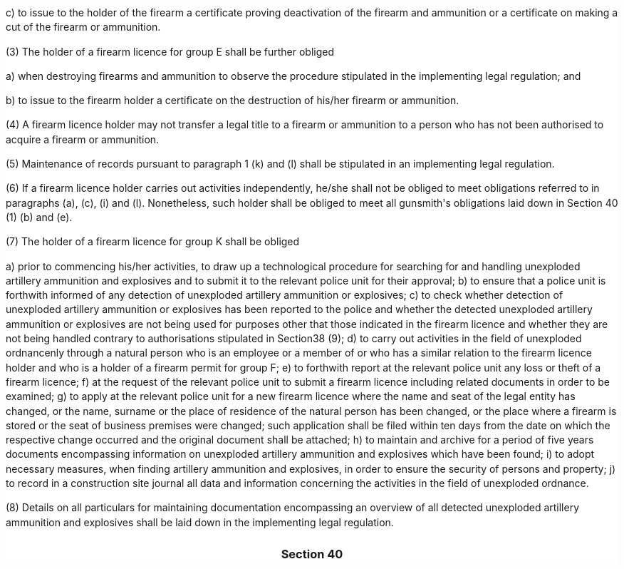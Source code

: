 c) to issue to the holder of the firearm a certificate proving deactivation of the firearm and ammunition or a certificate on making a cut of the firearm or ammunition.

(3) The holder of a firearm licence for group E shall be further obliged

a) when destroying firearms and ammunition to observe the procedure stipulated in the implementing legal regulation; and

b) to issue to the firearm holder a certificate on the destruction of his/her firearm or ammunition.

(4) A firearm licence holder may not transfer a legal title to a firearm or ammunition to a person who has not been authorised to acquire a firearm or ammunition.

(5) Maintenance of records pursuant to paragraph 1 (k) and (l) shall be stipulated in an implementing legal regulation.

(6) If a firearm licence holder carries out activities independently, he/she shall not be obliged to meet obligations referred to in paragraphs (a), (c), (i) and (l). Nonetheless, such holder shall be obliged to meet all gunsmith's obligations laid down in Section 40 (1) (b) and (e).

(7) The holder of a firearm licence for group K shall be obliged

a) prior to commencing his/her activities, to draw up a technological procedure for searching for and handling unexploded artillery ammunition and explosives and to submit it to the relevant police unit for their approval;
b) to ensure that a police unit is forthwith informed of any detection of unexploded artillery ammunition or explosives;
c) to check whether detection of unexploded artillery ammunition or explosives has been reported to the police and whether the detected unexploded artillery ammunition or explosives are not being used for purposes other that those indicated in the firearm licence and whether they are not being handled contrary to authorisations stipulated in Section38 (9);
d) to carry out activities in the field of unexploded ordnancenly through a natural person who is an employee or a member of or who has a similar relation to the firearm licence holder and who is a holder of a firearm permit for group F;
e) to forthwith report at the relevant police unit any loss or theft of a firearm licence;
f) at the request of the relevant police unit to submit a firearm licence including related documents in order to be examined;
g) to apply at the relevant police unit for a new firearm licence where the name and seat of the legal entity has changed, or the name, surname or the place of residence of the natural person has been changed, or the place where a firearm is stored or the seat of business premises were changed; such application shall be filed within ten days from the date on which the respective change occurred and the original document shall be attached;
h) to maintain and archive for a period of five years documents encompassing information on unexploded artillery ammunition and explosives which have been found;
i) to adopt necessary measures, when finding artillery ammunition and explosives, in order to ensure the security of persons and property;
j) to record in a construction site journal all data and information concerning the activities in the field of unexploded ordnance.

(8) Details on all particulars for maintaining documentation encompassing an overview of all detected unexploded artillery ammunition and explosives shall be laid down in the implementing legal regulation.

### <a name="section_40"></a><p align="center">Section 40</p>
